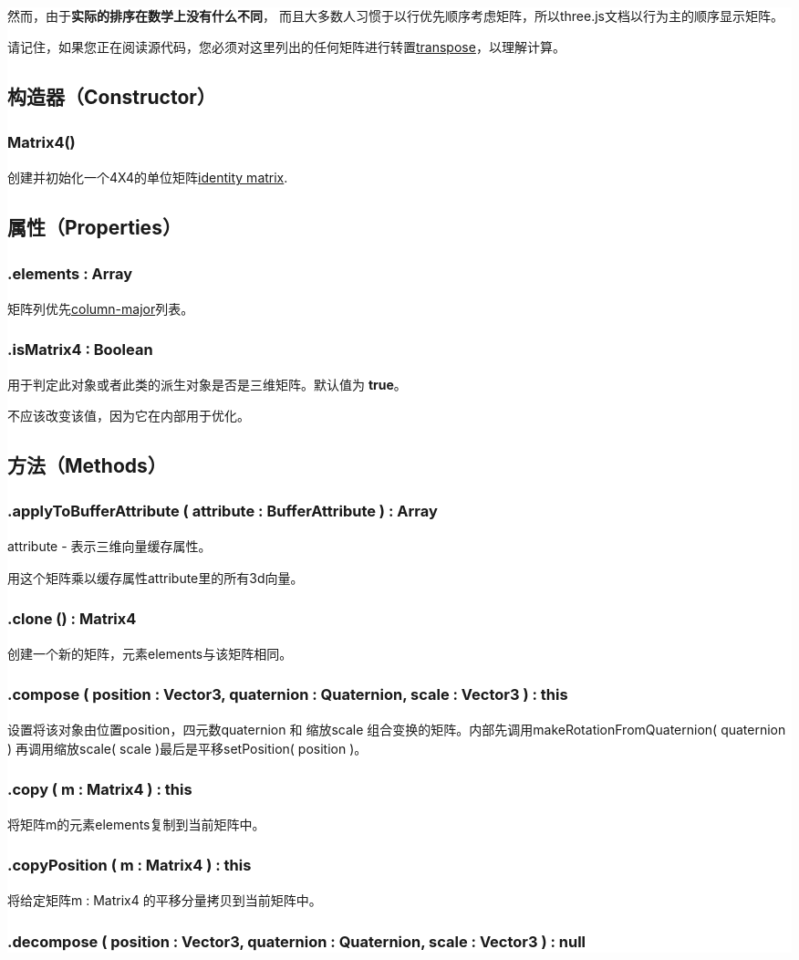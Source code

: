 然而，由于**实际的排序在数学上没有什么不同**， 而且大多数人习惯于以行优先顺序考虑矩阵，所以three.js文档以行为主的顺序显示矩阵。 

请记住，如果您正在阅读源代码，您必须对这里列出的任何矩阵进行转置[transpose](https://en.wikipedia.org/wiki/Transpose)，以理解计算。



## 构造器（Constructor）

### Matrix4()

创建并初始化一个4X4的单位矩阵[identity matrix](https://en.wikipedia.org/wiki/Identity_matrix).

## 属性（Properties）

### .elements : Array

矩阵列优先[column-major](https://en.wikipedia.org/wiki/Row-_and_column-major_order)列表。

### .isMatrix4 : Boolean

用于判定此对象或者此类的派生对象是否是三维矩阵。默认值为 **true**。

不应该改变该值，因为它在内部用于优化。

## 方法（Methods）

### .applyToBufferAttribute ( attribute : BufferAttribute ) : Array

attribute - 表示三维向量缓存属性。

用这个矩阵乘以缓存属性attribute里的所有3d向量。

### .clone () : Matrix4

创建一个新的矩阵，元素elements与该矩阵相同。

### .compose ( position : Vector3, quaternion : Quaternion, scale : Vector3 ) : this

设置将该对象由位置position，四元数quaternion 和 缩放scale 组合变换的矩阵。内部先调用makeRotationFromQuaternion( quaternion ) 再调用缩放scale( scale )最后是平移setPosition( position )。

### .copy ( m : Matrix4 ) : this

将矩阵m的元素elements复制到当前矩阵中。

### .copyPosition ( m : Matrix4 ) : this

将给定矩阵m : Matrix4 的平移分量拷贝到当前矩阵中。

### .decompose ( position : Vector3, quaternion : Quaternion, scale : Vector3 ) : null
